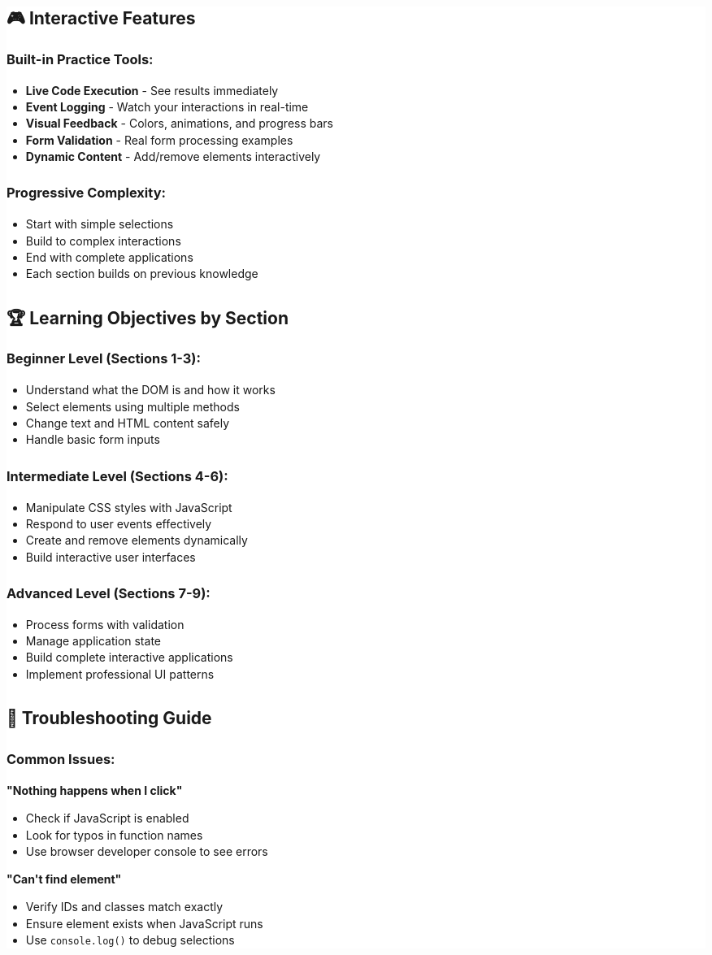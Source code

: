 ## 🎮 Interactive Features

### **Built-in Practice Tools:**
- **Live Code Execution** - See results immediately
- **Event Logging** - Watch your interactions in real-time
- **Visual Feedback** - Colors, animations, and progress bars
- **Form Validation** - Real form processing examples
- **Dynamic Content** - Add/remove elements interactively

### **Progressive Complexity:**
- Start with simple selections
- Build to complex interactions
- End with complete applications
- Each section builds on previous knowledge

## 🏆 Learning Objectives by Section

### **Beginner Level (Sections 1-3):**
- Understand what the DOM is and how it works
- Select elements using multiple methods
- Change text and HTML content safely
- Handle basic form inputs

### **Intermediate Level (Sections 4-6):**
- Manipulate CSS styles with JavaScript
- Respond to user events effectively
- Create and remove elements dynamically
- Build interactive user interfaces

### **Advanced Level (Sections 7-9):**
- Process forms with validation
- Manage application state
- Build complete interactive applications
- Implement professional UI patterns

## 🔧 Troubleshooting Guide

### **Common Issues:**

**"Nothing happens when I click"**
- Check if JavaScript is enabled
- Look for typos in function names
- Use browser developer console to see errors

**"Can't find element"**
- Verify IDs and classes match exactly
- Ensure element exists when JavaScript runs
- Use `console.log()` to debug selections
